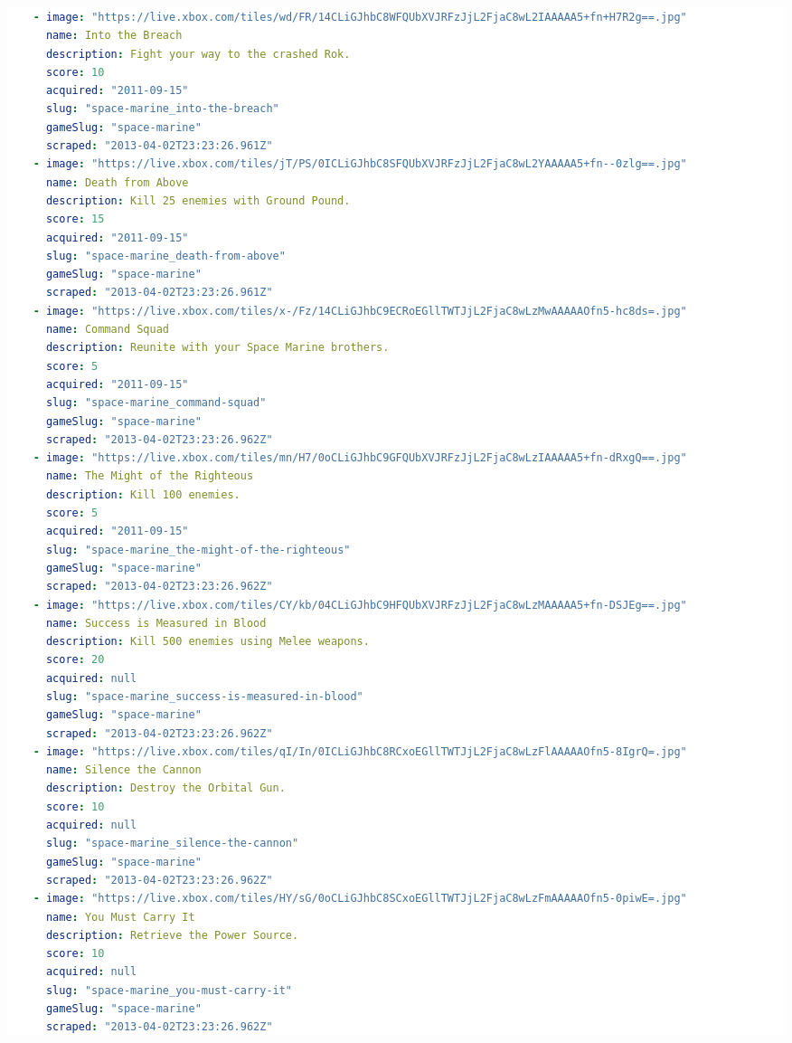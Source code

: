 ```yaml
    - image: "https://live.xbox.com/tiles/wd/FR/14CLiGJhbC8WFQUbXVJRFzJjL2FjaC8wL2IAAAAA5+fn+H7R2g==.jpg"
      name: Into the Breach
      description: Fight your way to the crashed Rok.
      score: 10
      acquired: "2011-09-15"
      slug: "space-marine_into-the-breach"
      gameSlug: "space-marine"
      scraped: "2013-04-02T23:23:26.961Z"
    - image: "https://live.xbox.com/tiles/jT/PS/0ICLiGJhbC8SFQUbXVJRFzJjL2FjaC8wL2YAAAAA5+fn--0zlg==.jpg"
      name: Death from Above
      description: Kill 25 enemies with Ground Pound.
      score: 15
      acquired: "2011-09-15"
      slug: "space-marine_death-from-above"
      gameSlug: "space-marine"
      scraped: "2013-04-02T23:23:26.961Z"
    - image: "https://live.xbox.com/tiles/x-/Fz/14CLiGJhbC9ECRoEGllTWTJjL2FjaC8wLzMwAAAAAOfn5-hc8ds=.jpg"
      name: Command Squad
      description: Reunite with your Space Marine brothers.
      score: 5
      acquired: "2011-09-15"
      slug: "space-marine_command-squad"
      gameSlug: "space-marine"
      scraped: "2013-04-02T23:23:26.962Z"
    - image: "https://live.xbox.com/tiles/mn/H7/0oCLiGJhbC9GFQUbXVJRFzJjL2FjaC8wLzIAAAAA5+fn-dRxgQ==.jpg"
      name: The Might of the Righteous
      description: Kill 100 enemies.
      score: 5
      acquired: "2011-09-15"
      slug: "space-marine_the-might-of-the-righteous"
      gameSlug: "space-marine"
      scraped: "2013-04-02T23:23:26.962Z"
    - image: "https://live.xbox.com/tiles/CY/kb/04CLiGJhbC9HFQUbXVJRFzJjL2FjaC8wLzMAAAAA5+fn-DSJEg==.jpg"
      name: Success is Measured in Blood
      description: Kill 500 enemies using Melee weapons.
      score: 20
      acquired: null
      slug: "space-marine_success-is-measured-in-blood"
      gameSlug: "space-marine"
      scraped: "2013-04-02T23:23:26.962Z"
    - image: "https://live.xbox.com/tiles/qI/In/0ICLiGJhbC8RCxoEGllTWTJjL2FjaC8wLzFlAAAAAOfn5-8IgrQ=.jpg"
      name: Silence the Cannon
      description: Destroy the Orbital Gun.
      score: 10
      acquired: null
      slug: "space-marine_silence-the-cannon"
      gameSlug: "space-marine"
      scraped: "2013-04-02T23:23:26.962Z"
    - image: "https://live.xbox.com/tiles/HY/sG/0oCLiGJhbC8SCxoEGllTWTJjL2FjaC8wLzFmAAAAAOfn5-0piwE=.jpg"
      name: You Must Carry It
      description: Retrieve the Power Source.
      score: 10
      acquired: null
      slug: "space-marine_you-must-carry-it"
      gameSlug: "space-marine"
      scraped: "2013-04-02T23:23:26.962Z"
```
